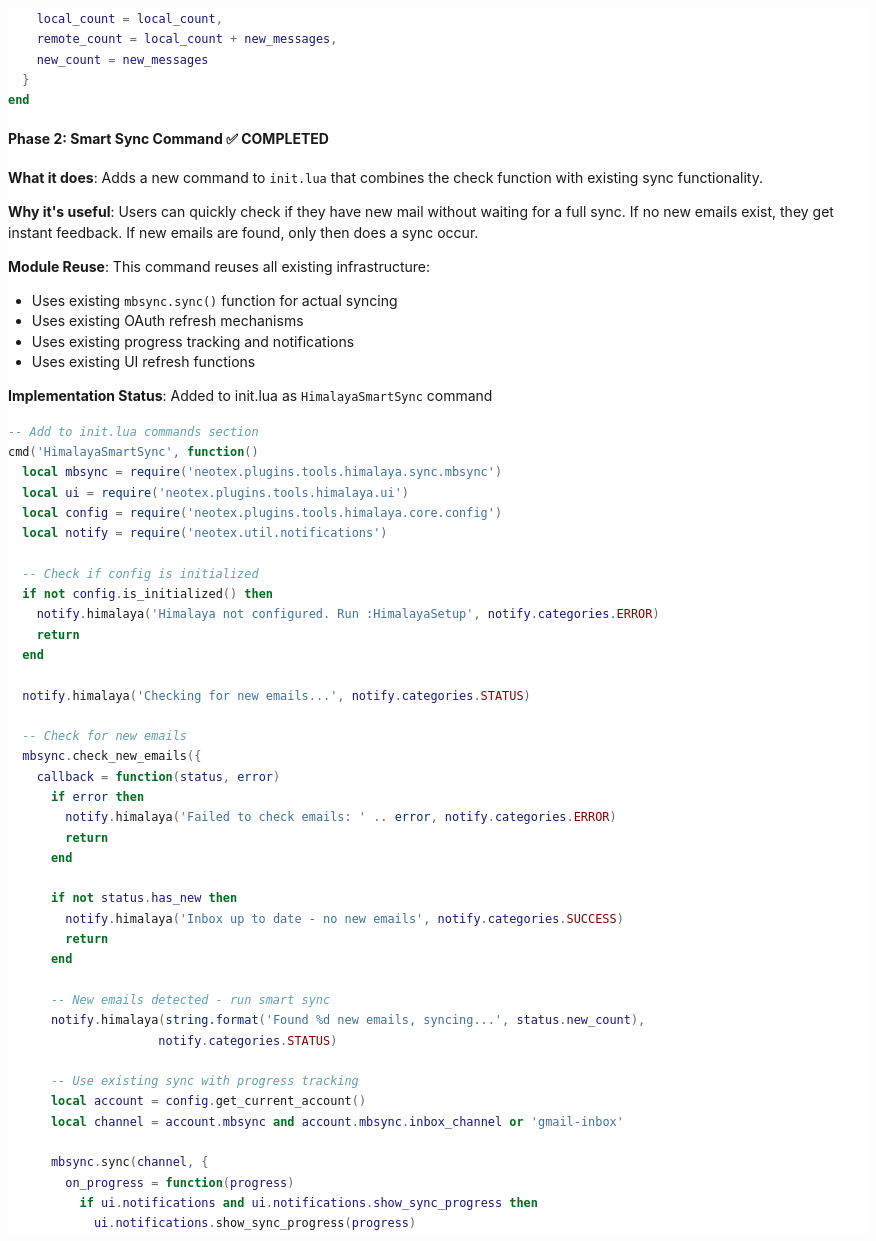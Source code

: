 ```lua
    local_count = local_count,
    remote_count = local_count + new_messages,
    new_count = new_messages
  }
end
```

#### Phase 2: Smart Sync Command ✅ COMPLETED

**What it does**: Adds a new command to `init.lua` that combines the check function with existing sync functionality.

**Why it's useful**: Users can quickly check if they have new mail without waiting for a full sync. If no new emails exist, they get instant feedback. If new emails are found, only then does a sync occur.

**Module Reuse**: This command reuses all existing infrastructure:
- Uses existing `mbsync.sync()` function for actual syncing
- Uses existing OAuth refresh mechanisms
- Uses existing progress tracking and notifications
- Uses existing UI refresh functions

**Implementation Status**: Added to init.lua as `HimalayaSmartSync` command

```lua
-- Add to init.lua commands section
cmd('HimalayaSmartSync', function()
  local mbsync = require('neotex.plugins.tools.himalaya.sync.mbsync')
  local ui = require('neotex.plugins.tools.himalaya.ui')
  local config = require('neotex.plugins.tools.himalaya.core.config')
  local notify = require('neotex.util.notifications')
  
  -- Check if config is initialized
  if not config.is_initialized() then
    notify.himalaya('Himalaya not configured. Run :HimalayaSetup', notify.categories.ERROR)
    return
  end
  
  notify.himalaya('Checking for new emails...', notify.categories.STATUS)
  
  -- Check for new emails
  mbsync.check_new_emails({
    callback = function(status, error)
      if error then
        notify.himalaya('Failed to check emails: ' .. error, notify.categories.ERROR)
        return
      end
      
      if not status.has_new then
        notify.himalaya('Inbox up to date - no new emails', notify.categories.SUCCESS)
        return
      end
      
      -- New emails detected - run smart sync
      notify.himalaya(string.format('Found %d new emails, syncing...', status.new_count), 
                     notify.categories.STATUS)
      
      -- Use existing sync with progress tracking
      local account = config.get_current_account()
      local channel = account.mbsync and account.mbsync.inbox_channel or 'gmail-inbox'
      
      mbsync.sync(channel, {
        on_progress = function(progress)
          if ui.notifications and ui.notifications.show_sync_progress then
            ui.notifications.show_sync_progress(progress)
```